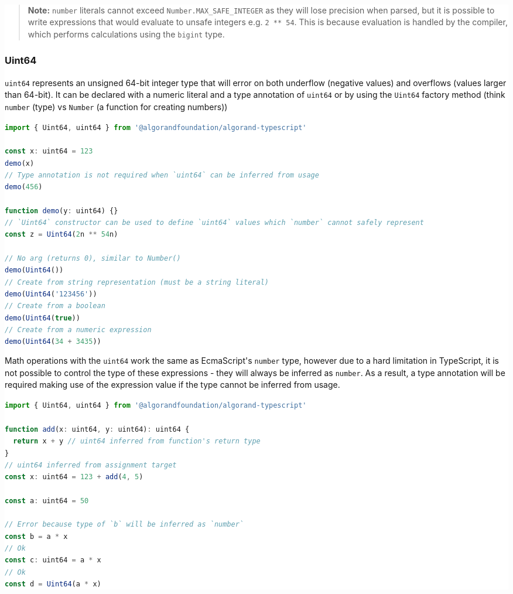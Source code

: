 > **Note:** `number` literals cannot exceed `Number.MAX_SAFE_INTEGER` as they will lose precision when parsed, but it is possible to write expressions that would evaluate to unsafe integers e.g. `2 ** 54`. This is because evaluation is handled by the compiler, which performs calculations using the `bigint` type.

### Uint64

`uint64` represents an unsigned 64-bit integer type that will error on both underflow (negative values) and overflows (values larger than 64-bit). It can be declared with a numeric literal and a type annotation of `uint64` or by using the `Uint64` factory method (think `number` (type) vs `Number` (a function for creating numbers))

```ts
import { Uint64, uint64 } from '@algorandfoundation/algorand-typescript'

const x: uint64 = 123
demo(x)
// Type annotation is not required when `uint64` can be inferred from usage
demo(456)

function demo(y: uint64) {}
// `Uint64` constructor can be used to define `uint64` values which `number` cannot safely represent
const z = Uint64(2n ** 54n)

// No arg (returns 0), similar to Number()
demo(Uint64())
// Create from string representation (must be a string literal)
demo(Uint64('123456'))
// Create from a boolean
demo(Uint64(true))
// Create from a numeric expression
demo(Uint64(34 + 3435))
```

Math operations with the `uint64` work the same as EcmaScript's `number` type, however due to a hard limitation in TypeScript, it is not possible to control the type of these expressions - they will always be inferred as `number`. As a result, a type annotation will be required making use of the expression value if the type cannot be inferred from usage.

```ts
import { Uint64, uint64 } from '@algorandfoundation/algorand-typescript'

function add(x: uint64, y: uint64): uint64 {
  return x + y // uint64 inferred from function's return type
}
// uint64 inferred from assignment target
const x: uint64 = 123 + add(4, 5)

const a: uint64 = 50

// Error because type of `b` will be inferred as `number`
const b = a * x
// Ok
const c: uint64 = a * x
// Ok
const d = Uint64(a * x)
```
